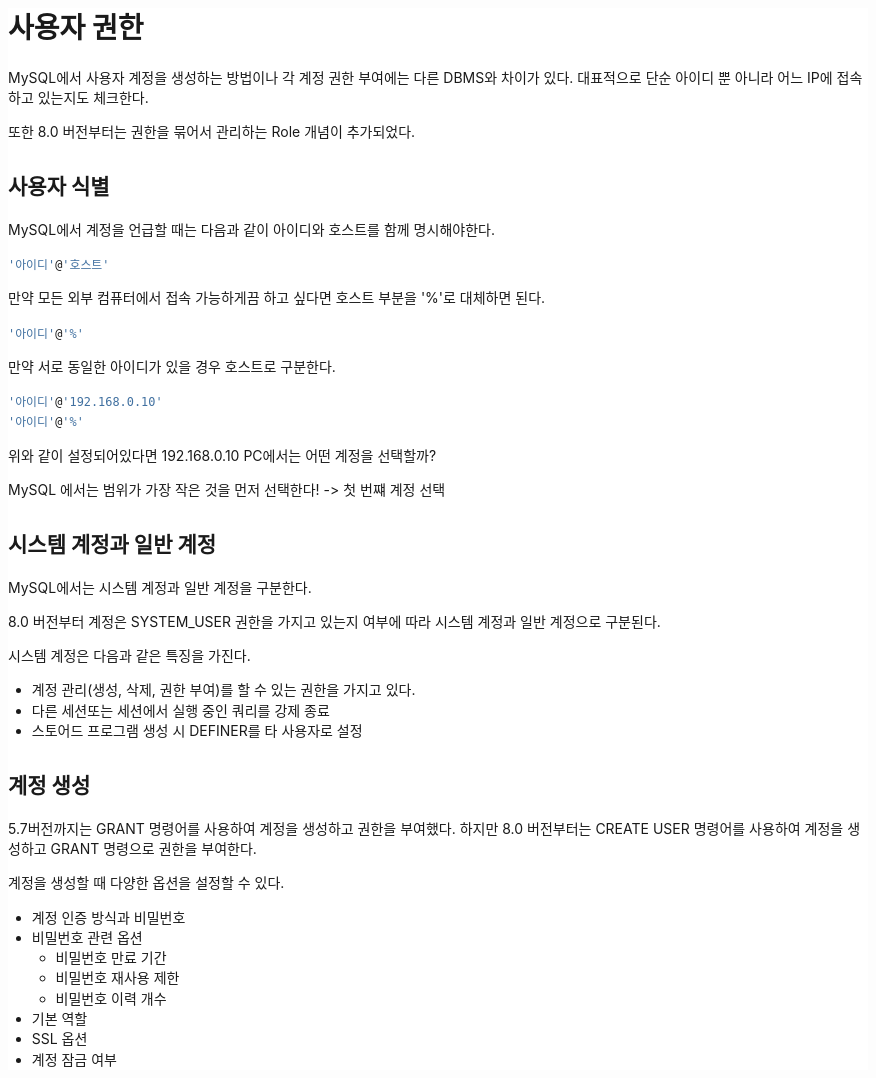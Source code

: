 # 사용자 권한
MySQL에서 사용자 계정을 생성하는 방법이나 각 계정 권한 부여에는 다른 DBMS와 차이가 있다.
대표적으로 단순 아이디 뿐 아니라 어느 IP에 접속하고 있는지도 체크한다.

또한 8.0 버전부터는 권한을 묶어서 관리하는 Role 개념이 추가되었다.

## 사용자 식별
MySQL에서 계정을 언급할 때는 다음과 같이 아이디와 호스트를 함께 명시해야한다.
```sql
'아이디'@'호스트'
```

만약 모든 외부 컴퓨터에서 접속 가능하게끔 하고 싶다면 호스트 부분을 '%'로 대체하면 된다.

```sql
'아이디'@'%'
```

만약 서로 동일한 아이디가 있을 경우 호스트로 구분한다.

```sql
'아이디'@'192.168.0.10'
'아이디'@'%'
```

위와 같이 설정되어있다면 192.168.0.10 PC에서는 어떤 계정을 선택할까?

MySQL 에서는 범위가 가장 작은 것을 먼저 선택한다!
-> 첫 번쨰 계정 선택


## 시스템 계정과 일반 계정

MySQL에서는 시스템 계정과 일반 계정을 구분한다.

8.0 버전부터 계정은 SYSTEM_USER 권한을 가지고 있는지 여부에 따라 시스템 계정과 일반 계정으로 구분된다.

시스템 계정은 다음과 같은 특징을 가진다.
- 계정 관리(생성, 삭제, 권한 부여)를 할 수 있는 권한을 가지고 있다.
- 다른 세션또는 세션에서 실행 중인 쿼리를 강제 종료
- 스토어드 프로그램 생성 시 DEFINER를 타 사용자로 설정

## 계정 생성
5.7버전까지는 GRANT 명령어를 사용하여 계정을 생성하고 권한을 부여했다.
하지만 8.0 버전부터는 CREATE USER 명령어를 사용하여 계정을 생성하고 GRANT 명령으로 권한을 부여한다.

계정을 생성할 때 다양한 옵션을 설정할 수 있다.

- 계정 인증 방식과 비밀번호
- 비밀번호 관련 옵션
  - 비밀번호 만료 기간
  - 비밀번호 재사용 제한
  - 비밀번호 이력 개수
- 기본 역할
- SSL 옵션
- 계정 잠금 여부
